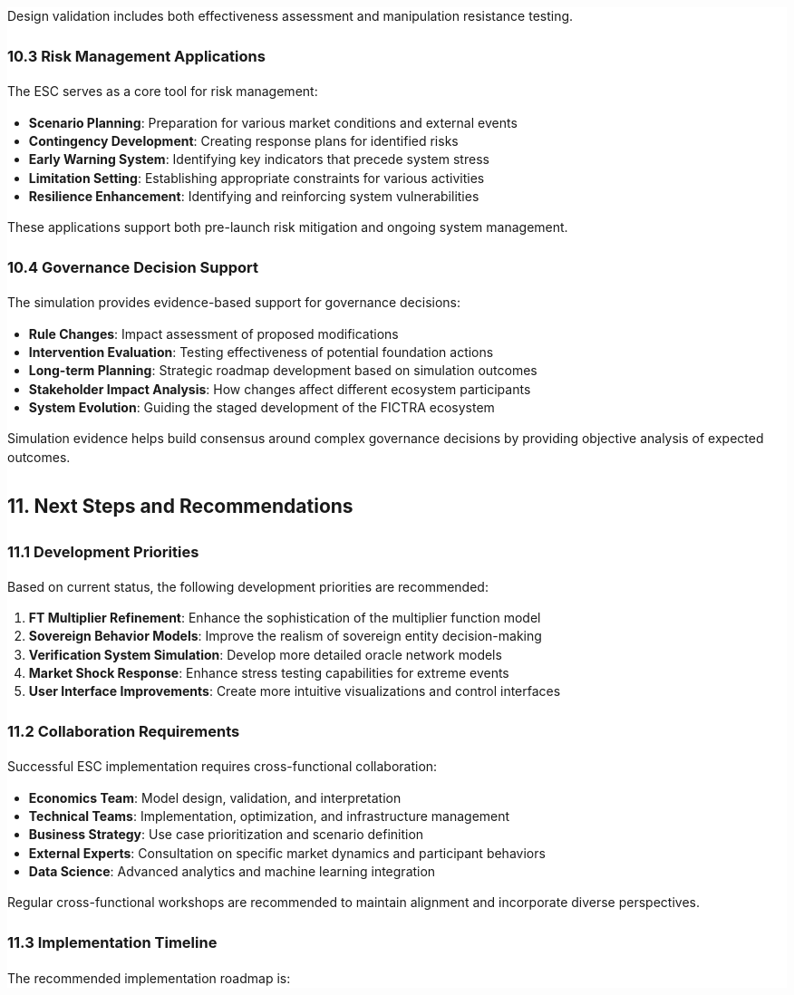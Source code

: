 Design validation includes both effectiveness assessment and manipulation resistance testing.

### 10.3 Risk Management Applications

The ESC serves as a core tool for risk management:

- **Scenario Planning**: Preparation for various market conditions and external events
- **Contingency Development**: Creating response plans for identified risks
- **Early Warning System**: Identifying key indicators that precede system stress
- **Limitation Setting**: Establishing appropriate constraints for various activities
- **Resilience Enhancement**: Identifying and reinforcing system vulnerabilities

These applications support both pre-launch risk mitigation and ongoing system management.

### 10.4 Governance Decision Support

The simulation provides evidence-based support for governance decisions:

- **Rule Changes**: Impact assessment of proposed modifications
- **Intervention Evaluation**: Testing effectiveness of potential foundation actions
- **Long-term Planning**: Strategic roadmap development based on simulation outcomes
- **Stakeholder Impact Analysis**: How changes affect different ecosystem participants
- **System Evolution**: Guiding the staged development of the FICTRA ecosystem

Simulation evidence helps build consensus around complex governance decisions by providing objective analysis of expected outcomes.

## 11. Next Steps and Recommendations

### 11.1 Development Priorities

Based on current status, the following development priorities are recommended:

1. **FT Multiplier Refinement**: Enhance the sophistication of the multiplier function model
2. **Sovereign Behavior Models**: Improve the realism of sovereign entity decision-making
3. **Verification System Simulation**: Develop more detailed oracle network models
4. **Market Shock Response**: Enhance stress testing capabilities for extreme events
5. **User Interface Improvements**: Create more intuitive visualizations and control interfaces

### 11.2 Collaboration Requirements

Successful ESC implementation requires cross-functional collaboration:

- **Economics Team**: Model design, validation, and interpretation
- **Technical Teams**: Implementation, optimization, and infrastructure management
- **Business Strategy**: Use case prioritization and scenario definition
- **External Experts**: Consultation on specific market dynamics and participant behaviors
- **Data Science**: Advanced analytics and machine learning integration

Regular cross-functional workshops are recommended to maintain alignment and incorporate diverse perspectives.

### 11.3 Implementation Timeline

The recommended implementation roadmap is:
